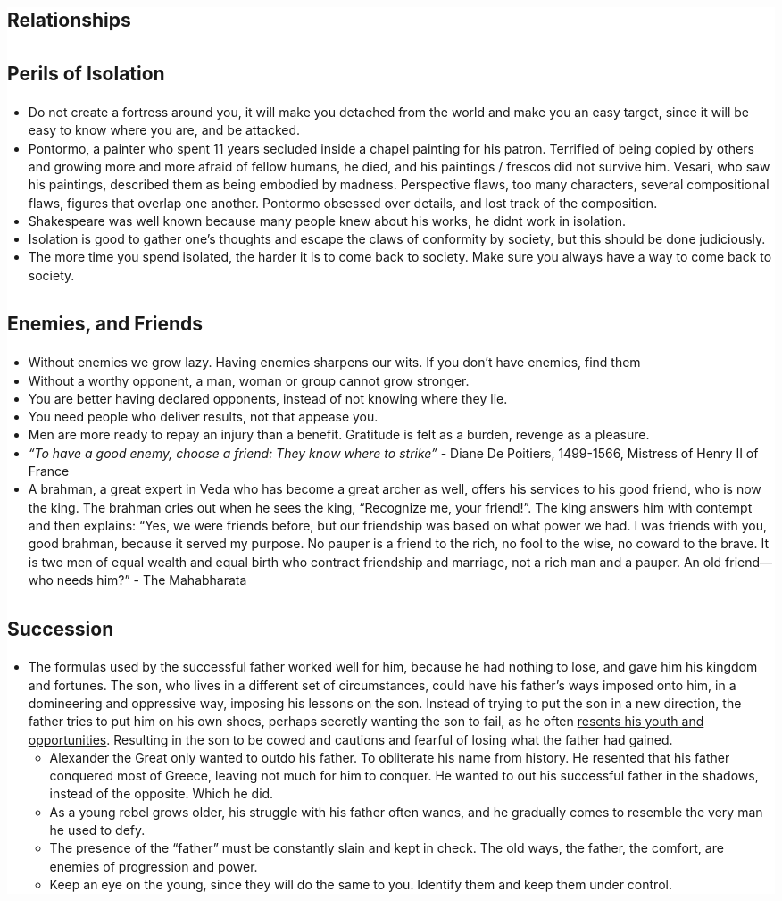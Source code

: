[](https://lopespm.com/notes/2024/12/08/48-laws-of-power-lessons.html#relationships)Relationships
-------------------------------------------------------------------------------------------------

[](https://lopespm.com/notes/2024/12/08/48-laws-of-power-lessons.html#perils-of-isolation)Perils of Isolation
-------------------------------------------------------------------------------------------------------------

*   Do not create a fortress around you, it will make you detached from the world and make you an easy target, since it will be easy to know where you are, and be attacked.
*   Pontormo, a painter who spent 11 years secluded inside a chapel painting for his patron. Terrified of being copied by others and growing more and more afraid of fellow humans, he died, and his paintings / frescos did not survive him. Vesari, who saw his paintings, described them as being embodied by madness. Perspective flaws, too many characters, several compositional flaws, figures that overlap one another. Pontormo obsessed over details, and lost track of the composition.
*   Shakespeare was well known because many people knew about his works, he didnt work in isolation.
*   Isolation is good to gather one’s thoughts and escape the claws of conformity by society, but this should be done judiciously.
*   The more time you spend isolated, the harder it is to come back to society. Make sure you always have a way to come back to society.

[](https://lopespm.com/notes/2024/12/08/48-laws-of-power-lessons.html#enemies-and-friends)Enemies, and Friends
--------------------------------------------------------------------------------------------------------------

*   Without enemies we grow lazy. Having enemies sharpens our wits. If you don’t have enemies, find them
*   Without a worthy opponent, a man, woman or group cannot grow stronger.
*   You are better having declared opponents, instead of not knowing where they lie.
*   You need people who deliver results, not that appease you.
*   Men are more ready to repay an injury than a benefit. Gratitude is felt as a burden, revenge as a pleasure.
*   _“To have a good enemy, choose a friend: They know where to strike”_ - Diane De Poitiers, 1499-1566, Mistress of Henry II of France
*   A brahman, a great expert in Veda who has become a great archer as well, offers his services to his good friend, who is now the king. The brahman cries out when he sees the king, “Recognize me, your friend!”. The king answers him with contempt and then explains: “Yes, we were friends before, but our friendship was based on what power we had. I was friends with you, good brahman, because it served my purpose. No pauper is a friend to the rich, no fool to the wise, no coward to the brave. It is two men of equal wealth and equal birth who contract friendship and marriage, not a rich man and a pauper. An old friend—who needs him?” - The Mahabharata

[](https://lopespm.com/notes/2024/12/08/48-laws-of-power-lessons.html#succession)Succession
-------------------------------------------------------------------------------------------

*   The formulas used by the successful father worked well for him, because he had nothing to lose, and gave him his kingdom and fortunes. The son, who lives in a different set of circumstances, could have his father’s ways imposed onto him, in a domineering and oppressive way, imposing his lessons on the son. Instead of trying to put the son in a new direction, the father tries to put him on his own shoes, perhaps secretly wanting the son to fail, as he often [resents his youth and opportunities](https://www.colorado.edu/classics/2018/06/19/alexander-and-bucephalus). Resulting in the son to be cowed and cautions and fearful of losing what the father had gained.
    *   Alexander the Great only wanted to outdo his father. To obliterate his name from history. He resented that his father conquered most of Greece, leaving not much for him to conquer. He wanted to out his successful father in the shadows, instead of the opposite. Which he did.
    *   As a young rebel grows older, his struggle with his father often wanes, and he gradually comes to resemble the very man he used to defy.
    *   The presence of the “father” must be constantly slain and kept in check. The old ways, the father, the comfort, are enemies of progression and power.
    *   Keep an eye on the young, since they will do the same to you. Identify them and keep them under control.